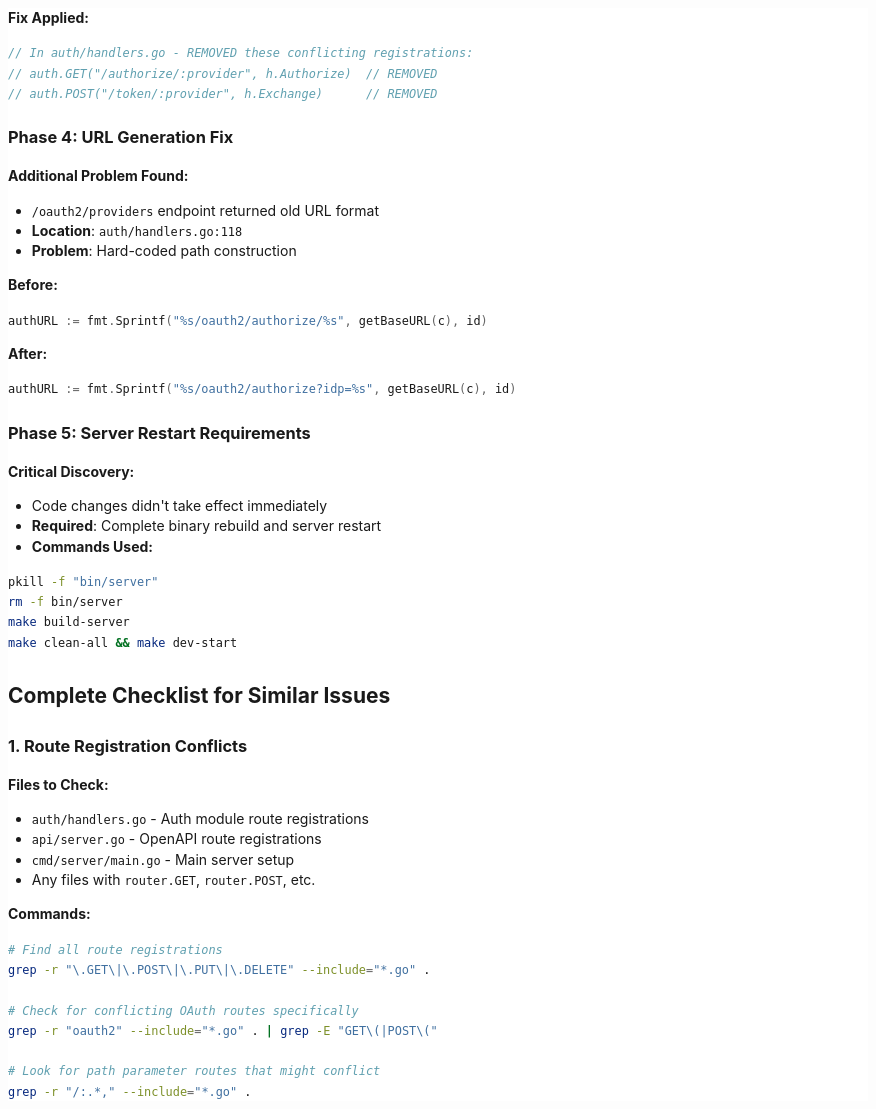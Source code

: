 **Fix Applied:**
```go
// In auth/handlers.go - REMOVED these conflicting registrations:
// auth.GET("/authorize/:provider", h.Authorize)  // REMOVED
// auth.POST("/token/:provider", h.Exchange)      // REMOVED
```

### Phase 4: URL Generation Fix
**Additional Problem Found:**
- `/oauth2/providers` endpoint returned old URL format
- **Location**: `auth/handlers.go:118`
- **Problem**: Hard-coded path construction

**Before:**
```go
authURL := fmt.Sprintf("%s/oauth2/authorize/%s", getBaseURL(c), id)
```

**After:**
```go
authURL := fmt.Sprintf("%s/oauth2/authorize?idp=%s", getBaseURL(c), id)
```

### Phase 5: Server Restart Requirements
**Critical Discovery:**
- Code changes didn't take effect immediately
- **Required**: Complete binary rebuild and server restart
- **Commands Used:**
```bash
pkill -f "bin/server"
rm -f bin/server
make build-server
make clean-all && make dev-start
```

## Complete Checklist for Similar Issues

### 1. **Route Registration Conflicts**
**Files to Check:**
- `auth/handlers.go` - Auth module route registrations
- `api/server.go` - OpenAPI route registrations  
- `cmd/server/main.go` - Main server setup
- Any files with `router.GET`, `router.POST`, etc.

**Commands:**
```bash
# Find all route registrations
grep -r "\.GET\|\.POST\|\.PUT\|\.DELETE" --include="*.go" .

# Check for conflicting OAuth routes specifically
grep -r "oauth2" --include="*.go" . | grep -E "GET\(|POST\("

# Look for path parameter routes that might conflict
grep -r "/:.*," --include="*.go" .
```
